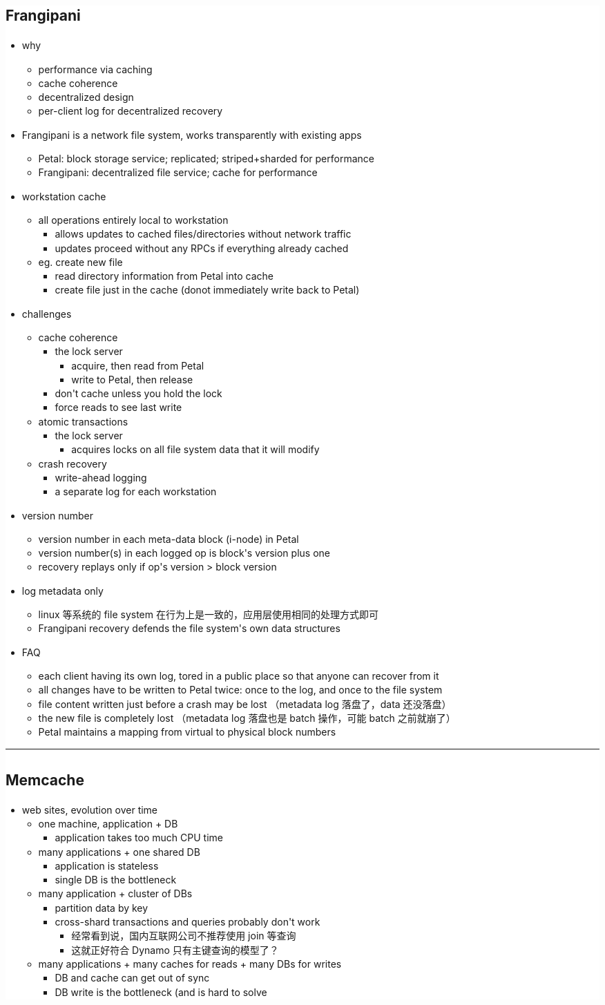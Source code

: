 ## Frangipani

- why
    - performance via caching
    - cache coherence
    - decentralized design
    - per-client log for decentralized recovery
- Frangipani is a network file system, works transparently with existing apps
    - Petal: block storage service; replicated; striped+sharded for performance
    - Frangipani: decentralized file service; cache for performance
- workstation cache
    - all operations entirely local to workstation
        - allows updates to cached files/directories without network traffic
        - updates proceed without any RPCs if everything already cached
    - eg. create new file
        - read directory information from Petal into cache
        - create file just in the cache (donot immediately write back to Petal)
- challenges
    - cache coherence
        - the lock server
            - acquire, then read from Petal
            - write to Petal, then release
        - don't cache unless you hold the lock
        - force reads to see last write
    - atomic transactions
        - the lock server
            - acquires locks on all file system data that it will modify
    - crash recovery
        - write-ahead logging
        - a separate log for each workstation
- version number
    - version number in each meta-data block (i-node) in Petal
    - version number(s) in each logged op is block's version plus one
    - recovery replays only if op's version > block version
- log metadata only
    - linux 等系统的 file system 在行为上是一致的，应用层使用相同的处理方式即可
    - Frangipani recovery defends the file system's own data structures

- FAQ
    - each client having its own log, tored in a public place so that anyone can recover from it
    - all changes have to be written to Petal twice: once to the log, and once to the file system
    - file content written just before a crash may be lost （metadata log 落盘了，data 还没落盘）
    - the new file is completely lost （metadata log 落盘也是 batch 操作，可能 batch 之前就崩了）
    - Petal maintains a mapping from virtual to physical block numbers

---

## Memcache

- web sites, evolution over time
    - one machine, application + DB
        - application takes too much CPU time
    - many applications + one shared DB
        - application is stateless
        - single DB is the bottleneck
    - many application + cluster of DBs
        - partition data by key
        - cross-shard transactions and queries probably don't work
            - 经常看到说，国内互联网公司不推荐使用 join 等查询
            - 这就正好符合 Dynamo 只有主键查询的模型了？
    - many applications + many caches for reads + many DBs for writes
        - DB and cache can get out of sync
        - DB write is the bottleneck (and is hard to solve
